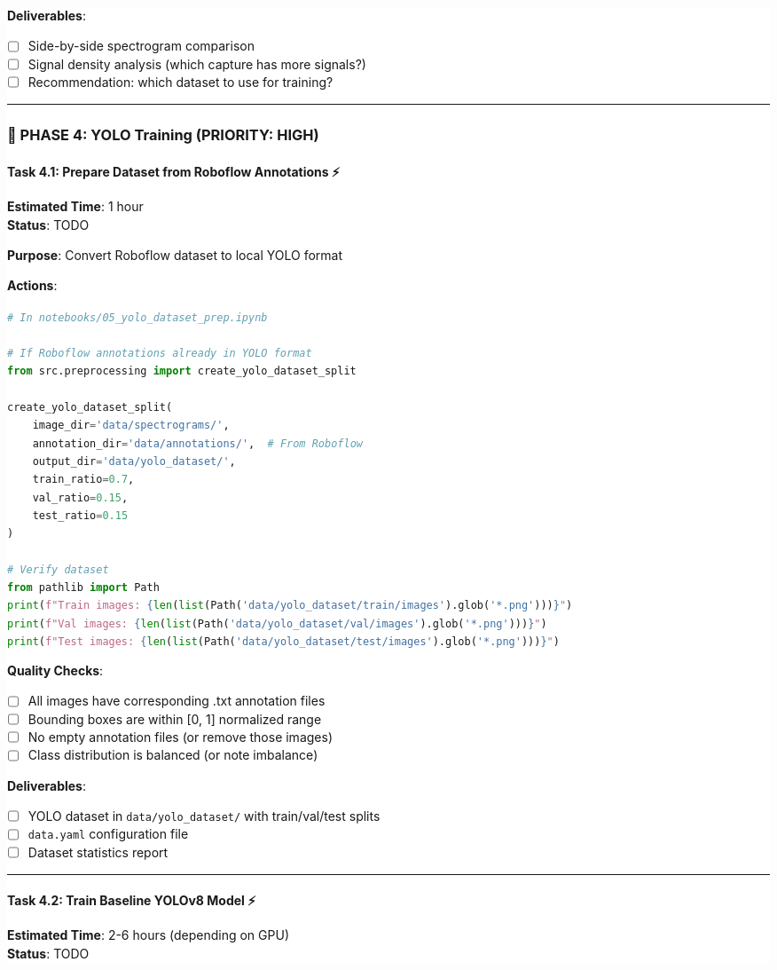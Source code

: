 **Deliverables**:
- [ ] Side-by-side spectrogram comparison
- [ ] Signal density analysis (which capture has more signals?)
- [ ] Recommendation: which dataset to use for training?

---

### 🤖 PHASE 4: YOLO Training (PRIORITY: HIGH)

#### Task 4.1: Prepare Dataset from Roboflow Annotations ⚡
**Estimated Time**: 1 hour  
**Status**: TODO

**Purpose**: Convert Roboflow dataset to local YOLO format

**Actions**:
```python
# In notebooks/05_yolo_dataset_prep.ipynb

# If Roboflow annotations already in YOLO format
from src.preprocessing import create_yolo_dataset_split

create_yolo_dataset_split(
    image_dir='data/spectrograms/',
    annotation_dir='data/annotations/',  # From Roboflow
    output_dir='data/yolo_dataset/',
    train_ratio=0.7,
    val_ratio=0.15,
    test_ratio=0.15
)

# Verify dataset
from pathlib import Path
print(f"Train images: {len(list(Path('data/yolo_dataset/train/images').glob('*.png')))}")
print(f"Val images: {len(list(Path('data/yolo_dataset/val/images').glob('*.png')))}")
print(f"Test images: {len(list(Path('data/yolo_dataset/test/images').glob('*.png')))}")
```

**Quality Checks**:
- [ ] All images have corresponding .txt annotation files
- [ ] Bounding boxes are within [0, 1] normalized range
- [ ] No empty annotation files (or remove those images)
- [ ] Class distribution is balanced (or note imbalance)

**Deliverables**:
- [ ] YOLO dataset in `data/yolo_dataset/` with train/val/test splits
- [ ] `data.yaml` configuration file
- [ ] Dataset statistics report

---

#### Task 4.2: Train Baseline YOLOv8 Model ⚡
**Estimated Time**: 2-6 hours (depending on GPU)  
**Status**: TODO
